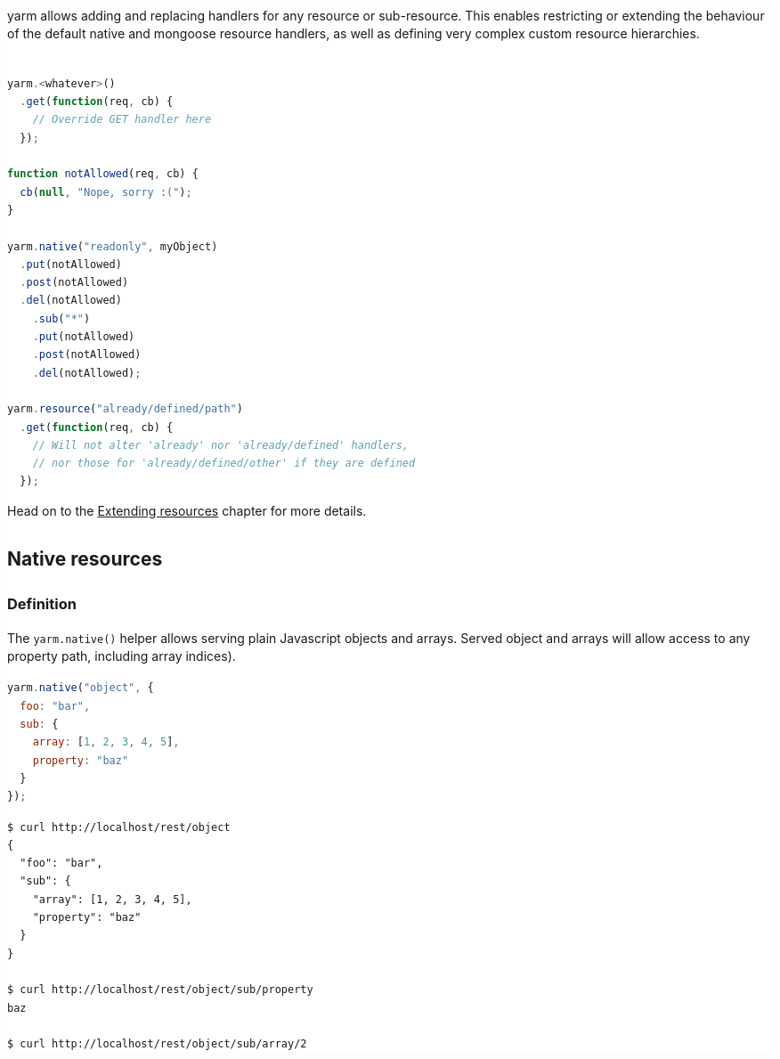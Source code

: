 yarm allows adding and replacing handlers for any resource or sub-resource. This enables restricting or extending the behaviour of the default native and mongoose resource handlers, as well as defining very complex custom resource hierarchies.

```javascript

yarm.<whatever>()
  .get(function(req, cb) {
    // Override GET handler here
  });

function notAllowed(req, cb) {
  cb(null, "Nope, sorry :(");
}

yarm.native("readonly", myObject)
  .put(notAllowed)
  .post(notAllowed)
  .del(notAllowed)
    .sub("*")
    .put(notAllowed)
    .post(notAllowed)
    .del(notAllowed);

yarm.resource("already/defined/path")
  .get(function(req, cb) {
    // Will not alter 'already' nor 'already/defined' handlers,
    // nor those for 'already/defined/other' if they are defined
  });
```

Head on to the [Extending resources](#extending-resources) chapter for more details.



## Native resources


### Definition

The `yarm.native()` helper allows serving plain Javascript objects and arrays. Served object and arrays will allow access to any property path, including array indices).

```javascript
yarm.native("object", {
  foo: "bar",
  sub: {
    array: [1, 2, 3, 4, 5],
    property: "baz"
  }
});
```

```
$ curl http://localhost/rest/object
{
  "foo": "bar",
  "sub": {
    "array": [1, 2, 3, 4, 5],
    "property": "baz"
  }
}

$ curl http://localhost/rest/object/sub/property
baz

$ curl http://localhost/rest/object/sub/array/2
```

[mongoose-toobject]: http://mongoosejs.com/docs/api.html#document_Document-toObject